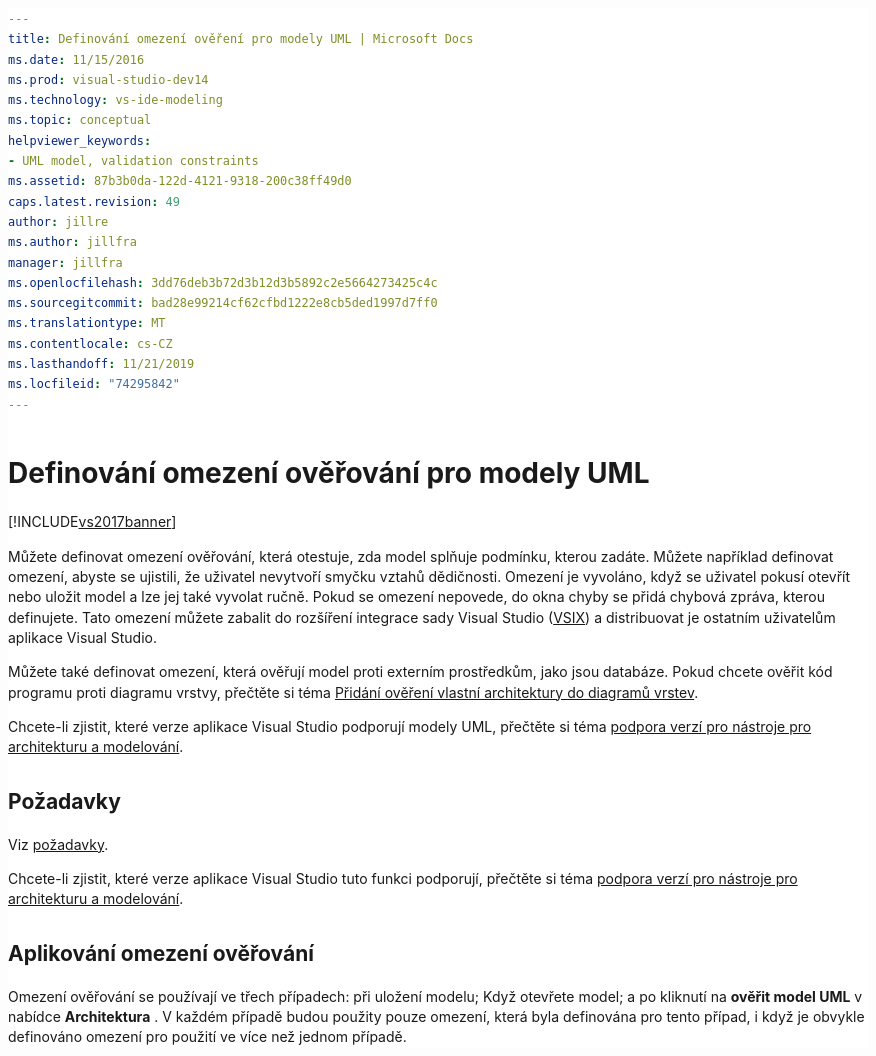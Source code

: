 ```yaml
---
title: Definování omezení ověření pro modely UML | Microsoft Docs
ms.date: 11/15/2016
ms.prod: visual-studio-dev14
ms.technology: vs-ide-modeling
ms.topic: conceptual
helpviewer_keywords:
- UML model, validation constraints
ms.assetid: 87b3b0da-122d-4121-9318-200c38ff49d0
caps.latest.revision: 49
author: jillre
ms.author: jillfra
manager: jillfra
ms.openlocfilehash: 3dd76deb3b72d3b12d3b5892c2e5664273425c4c
ms.sourcegitcommit: bad28e99214cf62cfbd1222e8cb5ded1997d7ff0
ms.translationtype: MT
ms.contentlocale: cs-CZ
ms.lasthandoff: 11/21/2019
ms.locfileid: "74295842"
---
```

# <a name="define-validation-constraints-for-uml-models"></a>Definování omezení ověřování pro modely UML
[!INCLUDE[vs2017banner](../includes/vs2017banner.md)]

Můžete definovat omezení ověřování, která otestuje, zda model splňuje podmínku, kterou zadáte. Můžete například definovat omezení, abyste se ujistili, že uživatel nevytvoří smyčku vztahů dědičnosti. Omezení je vyvoláno, když se uživatel pokusí otevřít nebo uložit model a lze jej také vyvolat ručně. Pokud se omezení nepovede, do okna chyby se přidá chybová zpráva, kterou definujete. Tato omezení můžete zabalit do rozšíření integrace sady Visual Studio ([VSIX](https://go.microsoft.com/fwlink/?LinkId=160780)) a distribuovat je ostatním uživatelům aplikace Visual Studio.

 Můžete také definovat omezení, která ověřují model proti externím prostředkům, jako jsou databáze. Pokud chcete ověřit kód programu proti diagramu vrstvy, přečtěte si téma [Přidání ověření vlastní architektury do diagramů vrstev](../modeling/add-custom-architecture-validation-to-layer-diagrams.md).

 Chcete-li zjistit, které verze aplikace Visual Studio podporují modely UML, přečtěte si téma [podpora verzí pro nástroje pro architekturu a modelování](../modeling/what-s-new-for-design-in-visual-studio.md#VersionSupport).

## <a name="requirements"></a>Požadavky
 Viz [požadavky](../modeling/extend-uml-models-and-diagrams.md#Requirements).

 Chcete-li zjistit, které verze aplikace Visual Studio tuto funkci podporují, přečtěte si téma [podpora verzí pro nástroje pro architekturu a modelování](../modeling/what-s-new-for-design-in-visual-studio.md#VersionSupport).

## <a name="applying-validation-constraints"></a>Aplikování omezení ověřování
 Omezení ověřování se používají ve třech případech: při uložení modelu; Když otevřete model; a po kliknutí na **ověřit model UML** v nabídce **Architektura** . V každém případě budou použity pouze omezení, která byla definována pro tento případ, i když je obvykle definováno omezení pro použití ve více než jednom případě.
